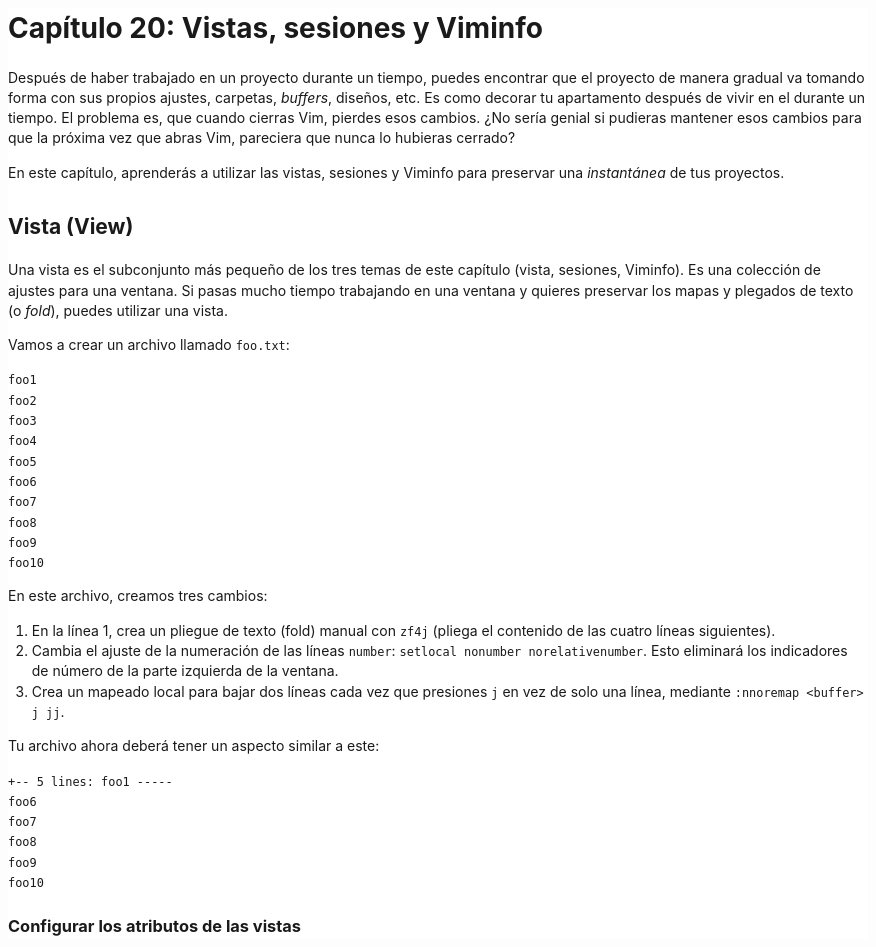 # Capítulo 20: Vistas, sesiones y Viminfo

Después de haber trabajado en un proyecto durante un tiempo, puedes encontrar que el proyecto de manera gradual va tomando forma con sus propios ajustes, carpetas, _buffers_, diseños, etc. Es como decorar tu apartamento después de vivir en el durante un tiempo. El problema es, que cuando cierras Vim, pierdes esos cambios. ¿No sería genial si pudieras mantener esos cambios para que la próxima vez que abras Vim, pareciera que nunca lo hubieras cerrado?

En este capítulo, aprenderás a utilizar las vistas, sesiones y Viminfo para preservar una *instantánea* de tus proyectos.

## Vista \(View\)

Una vista es el subconjunto más pequeño de los tres temas de este capítulo \(vista, sesiones, Viminfo\). Es una colección de ajustes para una ventana. Si pasas mucho tiempo trabajando en una ventana y quieres preservar los mapas y plegados de texto (o _fold_), puedes utilizar una vista.

Vamos a crear un archivo llamado `foo.txt`:

```text
foo1
foo2
foo3
foo4
foo5
foo6
foo7
foo8
foo9
foo10
```

En este archivo, creamos tres cambios: 

1. En la línea 1, crea un pliegue de texto \(fold\) manual con `zf4j` \(pliega el contenido de las cuatro líneas siguientes\).
2. Cambia el ajuste de la numeración de las líneas `number`: `setlocal nonumber norelativenumber`. Esto eliminará los indicadores de número de la parte izquierda de la ventana.
3. Crea un mapeado local para bajar dos líneas cada vez que presiones `j` en vez de solo una línea, mediante `:nnoremap <buffer> j jj`.

Tu archivo ahora deberá tener un aspecto similar a este:

```text
+-- 5 lines: foo1 -----
foo6
foo7
foo8
foo9
foo10
```

### Configurar los atributos de las vistas
